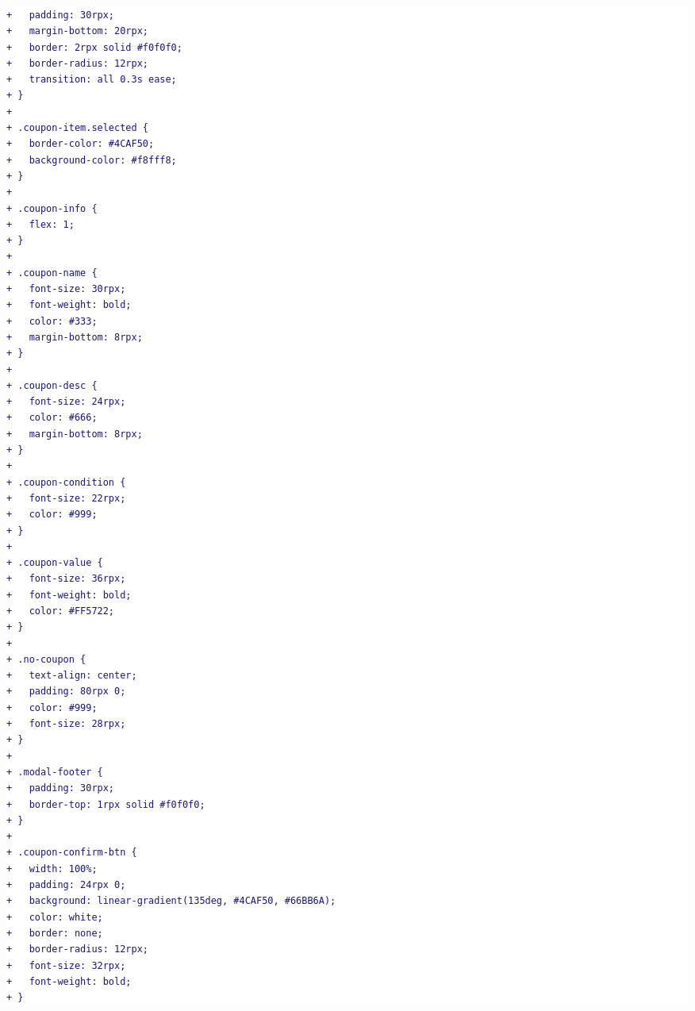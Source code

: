 ```diff
+   padding: 30rpx;
+   margin-bottom: 20rpx;
+   border: 2rpx solid #f0f0f0;
+   border-radius: 12rpx;
+   transition: all 0.3s ease;
+ }
+ 
+ .coupon-item.selected {
+   border-color: #4CAF50;
+   background-color: #f8fff8;
+ }
+ 
+ .coupon-info {
+   flex: 1;
+ }
+ 
+ .coupon-name {
+   font-size: 30rpx;
+   font-weight: bold;
+   color: #333;
+   margin-bottom: 8rpx;
+ }
+ 
+ .coupon-desc {
+   font-size: 24rpx;
+   color: #666;
+   margin-bottom: 8rpx;
+ }
+ 
+ .coupon-condition {
+   font-size: 22rpx;
+   color: #999;
+ }
+ 
+ .coupon-value {
+   font-size: 36rpx;
+   font-weight: bold;
+   color: #FF5722;
+ }
+ 
+ .no-coupon {
+   text-align: center;
+   padding: 80rpx 0;
+   color: #999;
+   font-size: 28rpx;
+ }
+ 
+ .modal-footer {
+   padding: 30rpx;
+   border-top: 1rpx solid #f0f0f0;
+ }
+ 
+ .coupon-confirm-btn {
+   width: 100%;
+   padding: 24rpx 0;
+   background: linear-gradient(135deg, #4CAF50, #66BB6A);
+   color: white;
+   border: none;
+   border-radius: 12rpx;
+   font-size: 32rpx;
+   font-weight: bold;
+ } 
```